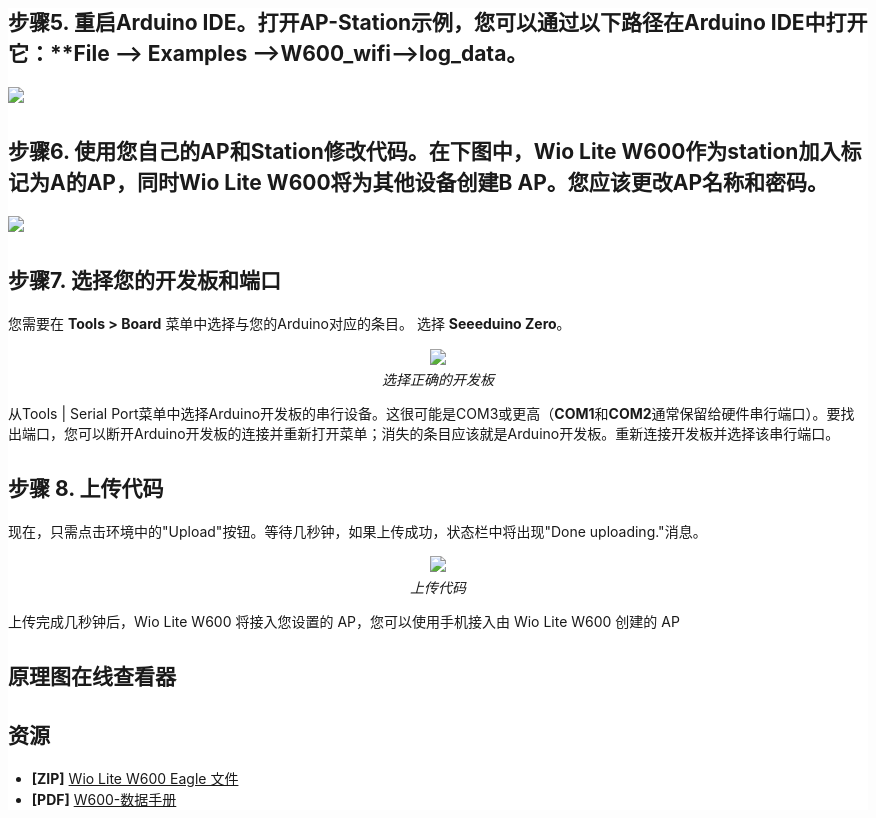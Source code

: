 ## 步骤5. 重启Arduino IDE。打开AP-Station示例，您可以通过以下路径在Arduino IDE中打开它：**File --> Examples -->W600_wifi-->log_data。

![](https://files.seeedstudio.com/wiki/Wio-Lite-W600/img/IDE3.png)

## 步骤6. 使用您自己的AP和Station修改代码。在下图中，Wio Lite W600作为station加入标记为**A**的AP，同时Wio Lite W600将为其他设备创建**B AP**。您应该更改AP名称和密码。

![](https://files.seeedstudio.com/wiki/Wio-Lite-W600/img/IDE-4.jpg)

## 步骤7. 选择您的开发板和端口

您需要在 **Tools > Board** 菜单中选择与您的Arduino对应的条目。
选择 **Seeeduino Zero**。

<div align="center">
<figure>
  <img src="https://files.seeedstudio.com/wiki/Wio-Lite-W600/img/IDE2.png"/>
  <figcaption><i>选择正确的开发板</i></figcaption>
</figure>
</div>

从Tools | Serial Port菜单中选择Arduino开发板的串行设备。这很可能是COM3或更高（**COM1**和**COM2**通常保留给硬件串行端口）。要找出端口，您可以断开Arduino开发板的连接并重新打开菜单；消失的条目应该就是Arduino开发板。重新连接开发板并选择该串行端口。

## 步骤 8. 上传代码

现在，只需点击环境中的"Upload"按钮。等待几秒钟，如果上传成功，状态栏中将出现"Done uploading."消息。

<div align="center">
<figure>
  <img src="https://files.seeedstudio.com/wiki/Seeeduino_GPRS/img/upload_image.png"/>
  <figcaption><i>上传代码</i></figcaption>
</figure>
</div>

上传完成几秒钟后，Wio Lite W600 将接入您设置的 AP，您可以使用手机接入由 Wio Lite W600 创建的 AP

## 原理图在线查看器

<div className="altium-ecad-viewer" data-project-src="https://files.seeedstudio.com/wiki/Wio-Lite-W600/res/Wio-Lite-W600.zip" style={{borderRadius: '0px 0px 4px 4px', height: 500, borderStyle: 'solid', borderWidth: 1, borderColor: 'rgb(241, 241, 241)', overflow: 'hidden', maxWidth: 1280, maxHeight: 700, boxSizing: 'border-box'}}>
</div>

## 资源

- **[ZIP]** [Wio Lite W600 Eagle 文件](https://files.seeedstudio.com/wiki/Wio-Lite-W600/res/Wio-Lite-W600.zip)
- **[PDF]** [W600-数据手册](https://files.seeedstudio.com/wiki/W600_Module/res/WM_W60X_SDK_User%20Manual_V1.0.0.pdf)
